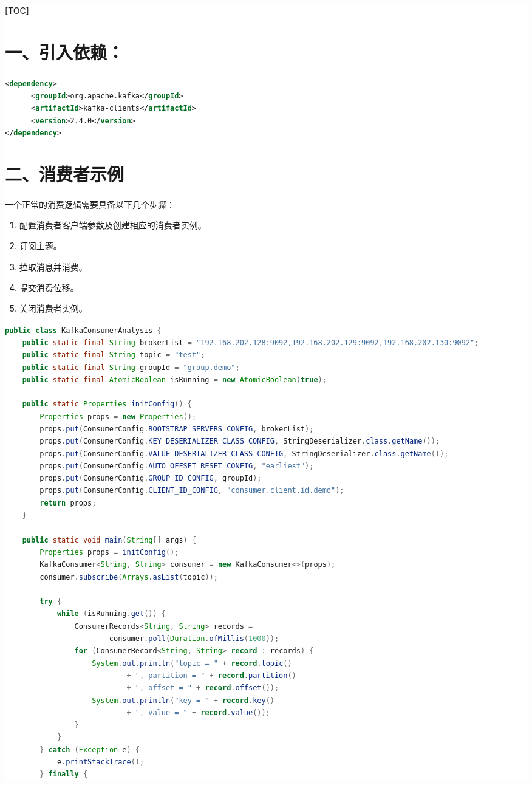 [TOC]

# 一、引入依赖：
```xml
<dependency>
      <groupId>org.apache.kafka</groupId>
      <artifactId>kafka-clients</artifactId>
      <version>2.4.0</version>
</dependency>
```
# 二、消费者示例
一个正常的消费逻辑需要具备以下几个步骤：

1. 配置消费者客户端参数及创建相应的消费者实例。

2. 订阅主题。

3. 拉取消息并消费。

4. 提交消费位移。

5. 关闭消费者实例。

```java
public class KafkaConsumerAnalysis {
	public static final String brokerList = "192.168.202.128:9092,192.168.202.129:9092,192.168.202.130:9092";
	public static final String topic = "test";
	public static final String groupId = "group.demo";
	public static final AtomicBoolean isRunning = new AtomicBoolean(true);

	public static Properties initConfig() {
		Properties props = new Properties();
		props.put(ConsumerConfig.BOOTSTRAP_SERVERS_CONFIG, brokerList);
		props.put(ConsumerConfig.KEY_DESERIALIZER_CLASS_CONFIG, StringDeserializer.class.getName());
		props.put(ConsumerConfig.VALUE_DESERIALIZER_CLASS_CONFIG, StringDeserializer.class.getName());
		props.put(ConsumerConfig.AUTO_OFFSET_RESET_CONFIG, "earliest");
		props.put(ConsumerConfig.GROUP_ID_CONFIG, groupId);
		props.put(ConsumerConfig.CLIENT_ID_CONFIG, "consumer.client.id.demo");
		return props;
	}

	public static void main(String[] args) {
		Properties props = initConfig();
		KafkaConsumer<String, String> consumer = new KafkaConsumer<>(props);
		consumer.subscribe(Arrays.asList(topic));

		try {
			while (isRunning.get()) {
				ConsumerRecords<String, String> records =
						consumer.poll(Duration.ofMillis(1000));
				for (ConsumerRecord<String, String> record : records) {
					System.out.println("topic = " + record.topic()
							+ ", partition = " + record.partition()
							+ ", offset = " + record.offset());
					System.out.println("key = " + record.key()
							+ ", value = " + record.value());
				}
			}
		} catch (Exception e) {
			e.printStackTrace();
		} finally {
```